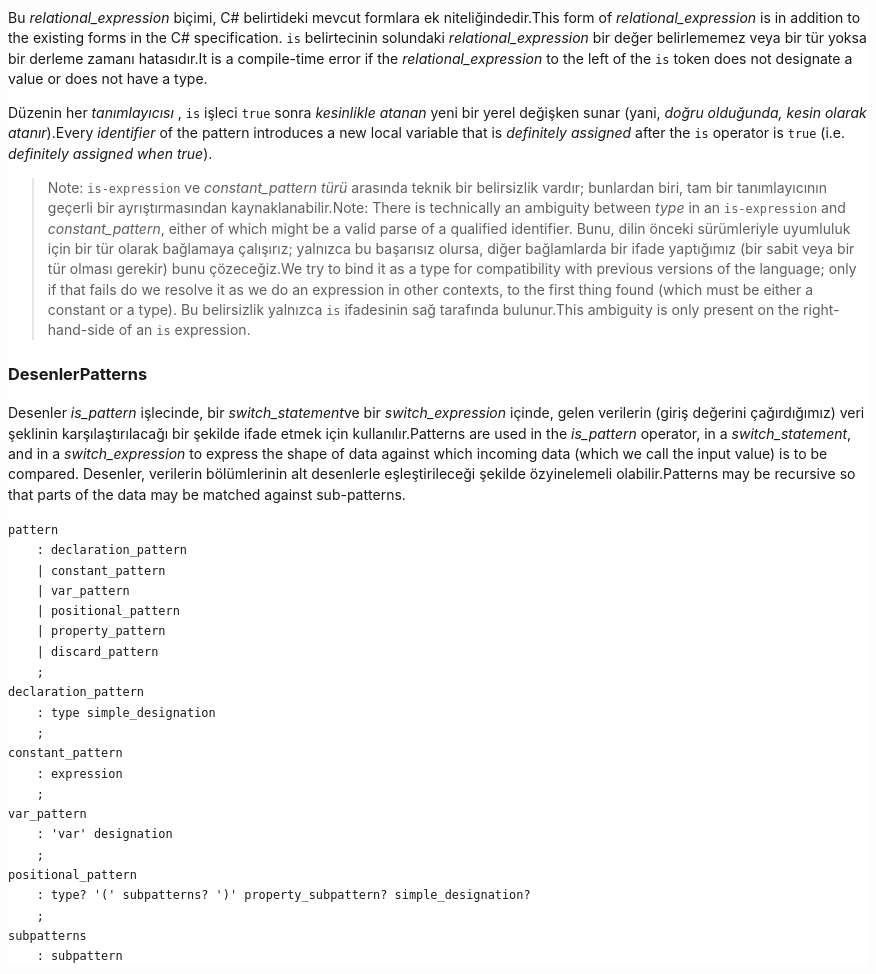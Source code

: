 <span data-ttu-id="82faa-108">Bu *relational_expression* biçimi, C# belirtideki mevcut formlara ek niteliğindedir.</span><span class="sxs-lookup"><span data-stu-id="82faa-108">This form of *relational_expression* is in addition to the existing forms in the C# specification.</span></span> <span data-ttu-id="82faa-109">`is` belirtecinin solundaki *relational_expression* bir değer belirlememez veya bir tür yoksa bir derleme zamanı hatasıdır.</span><span class="sxs-lookup"><span data-stu-id="82faa-109">It is a compile-time error if the *relational_expression* to the left of the `is` token does not designate a value or does not have a type.</span></span>

<span data-ttu-id="82faa-110">Düzenin her *tanımlayıcısı* , `is` işleci `true` sonra *kesinlikle atanan* yeni bir yerel değişken sunar (yani, *doğru olduğunda, kesin olarak atanır*).</span><span class="sxs-lookup"><span data-stu-id="82faa-110">Every *identifier* of the pattern introduces a new local variable that is *definitely assigned* after the `is` operator is `true` (i.e. *definitely assigned when true*).</span></span>

> <span data-ttu-id="82faa-111">Note: `is-expression` ve *constant_pattern* *türü* arasında teknik bir belirsizlik vardır; bunlardan biri, tam bir tanımlayıcının geçerli bir ayrıştırmasından kaynaklanabilir.</span><span class="sxs-lookup"><span data-stu-id="82faa-111">Note: There is technically an ambiguity between *type* in an `is-expression` and *constant_pattern*, either of which might be a valid parse of a qualified identifier.</span></span> <span data-ttu-id="82faa-112">Bunu, dilin önceki sürümleriyle uyumluluk için bir tür olarak bağlamaya çalışırız; yalnızca bu başarısız olursa, diğer bağlamlarda bir ifade yaptığımız (bir sabit veya bir tür olması gerekir) bunu çözeceğiz.</span><span class="sxs-lookup"><span data-stu-id="82faa-112">We try to bind it as a type for compatibility with previous versions of the language; only if that fails do we resolve it as we do an expression in other contexts, to the first thing found (which must be either a constant or a type).</span></span> <span data-ttu-id="82faa-113">Bu belirsizlik yalnızca `is` ifadesinin sağ tarafında bulunur.</span><span class="sxs-lookup"><span data-stu-id="82faa-113">This ambiguity is only present on the right-hand-side of an `is` expression.</span></span>

### <a name="patterns"></a><span data-ttu-id="82faa-114">Desenler</span><span class="sxs-lookup"><span data-stu-id="82faa-114">Patterns</span></span>

<span data-ttu-id="82faa-115">Desenler *is_pattern* işlecinde, bir *switch_statement*ve bir *switch_expression* içinde, gelen verilerin (giriş değerini çağırdığımız) veri şeklinin karşılaştırılacağı bir şekilde ifade etmek için kullanılır.</span><span class="sxs-lookup"><span data-stu-id="82faa-115">Patterns are used in the *is_pattern* operator, in a *switch_statement*, and in a *switch_expression* to express the shape of data against which incoming data  (which we call the input value) is to be compared.</span></span> <span data-ttu-id="82faa-116">Desenler, verilerin bölümlerinin alt desenlerle eşleştirileceği şekilde özyinelemeli olabilir.</span><span class="sxs-lookup"><span data-stu-id="82faa-116">Patterns may be recursive so that parts of the data may be matched against sub-patterns.</span></span>

```antlr
pattern
    : declaration_pattern
    | constant_pattern
    | var_pattern
    | positional_pattern
    | property_pattern
    | discard_pattern
    ;
declaration_pattern
    : type simple_designation
    ;
constant_pattern
    : expression
    ;
var_pattern
    : 'var' designation
    ;
positional_pattern
    : type? '(' subpatterns? ')' property_subpattern? simple_designation?
    ;
subpatterns
    : subpattern
```